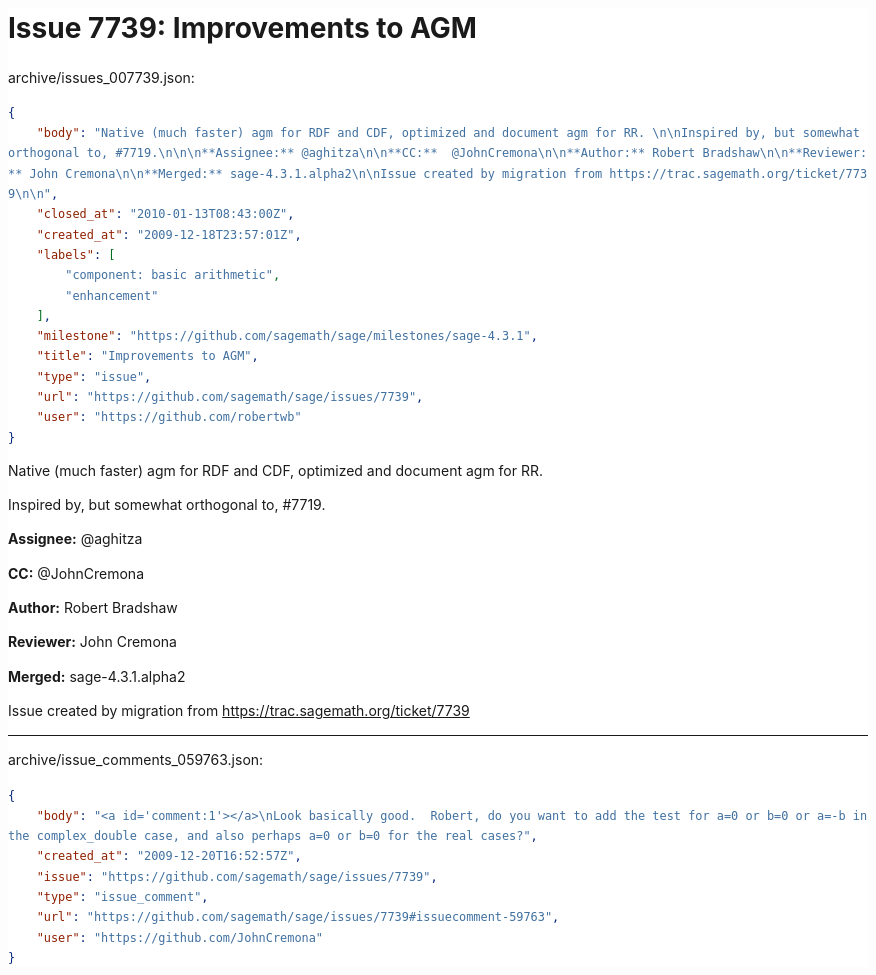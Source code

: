 # Issue 7739: Improvements to AGM

archive/issues_007739.json:
```json
{
    "body": "Native (much faster) agm for RDF and CDF, optimized and document agm for RR. \n\nInspired by, but somewhat orthogonal to, #7719.\n\n\n**Assignee:** @aghitza\n\n**CC:**  @JohnCremona\n\n**Author:** Robert Bradshaw\n\n**Reviewer:** John Cremona\n\n**Merged:** sage-4.3.1.alpha2\n\nIssue created by migration from https://trac.sagemath.org/ticket/7739\n\n",
    "closed_at": "2010-01-13T08:43:00Z",
    "created_at": "2009-12-18T23:57:01Z",
    "labels": [
        "component: basic arithmetic",
        "enhancement"
    ],
    "milestone": "https://github.com/sagemath/sage/milestones/sage-4.3.1",
    "title": "Improvements to AGM",
    "type": "issue",
    "url": "https://github.com/sagemath/sage/issues/7739",
    "user": "https://github.com/robertwb"
}
```
Native (much faster) agm for RDF and CDF, optimized and document agm for RR. 

Inspired by, but somewhat orthogonal to, #7719.


**Assignee:** @aghitza

**CC:**  @JohnCremona

**Author:** Robert Bradshaw

**Reviewer:** John Cremona

**Merged:** sage-4.3.1.alpha2

Issue created by migration from https://trac.sagemath.org/ticket/7739





---

archive/issue_comments_059763.json:
```json
{
    "body": "<a id='comment:1'></a>\nLook basically good.  Robert, do you want to add the test for a=0 or b=0 or a=-b in the complex_double case, and also perhaps a=0 or b=0 for the real cases?",
    "created_at": "2009-12-20T16:52:57Z",
    "issue": "https://github.com/sagemath/sage/issues/7739",
    "type": "issue_comment",
    "url": "https://github.com/sagemath/sage/issues/7739#issuecomment-59763",
    "user": "https://github.com/JohnCremona"
}
```
